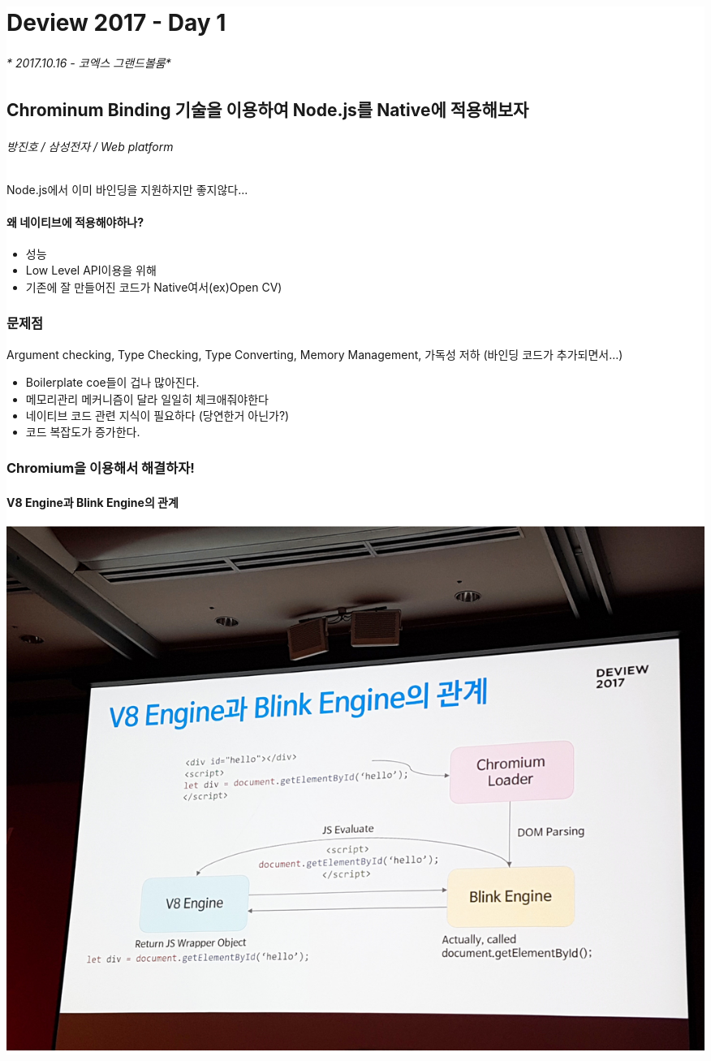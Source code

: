 # Deview 2017 - Day 1
###### * 2017.10.16 - 코엑스 그랜드볼룸*

## Chrominum Binding 기술을 이용하여 Node.js를 Native에 적용해보자
###### 방진호 / 삼성전자 / Web platform
Node.js에서 이미 바인딩을 지원하지만 좋지않다...

#### 왜 네이티브에 적용해야하나? 
* 성능
* Low Level API이용을 위해
* 기존에 잘 만들어진 코드가 Native여서(ex)Open CV)

### 문제점
Argument checking, Type Checking, Type Converting, Memory Management, 가독성 저하 (바인딩 코드가 추가되면서...)
* Boilerplate coe들이 겁나 많아진다.
* 메모리관리 메커니즘이 달라 일일히 체크애줘야한다
* 네이티브 코드 관련 지식이 필요하다 (당연한거 아닌가?)
* 코드 복잡도가 증가한다.

### Chromium을 이용해서 해결하자!
#### V8 Engine과 Blink Engine의 관계
![2017-10-16-11-22-39.jpg](.\images\deview2017_day1\2017-10-16-11-22-39.jpg)
